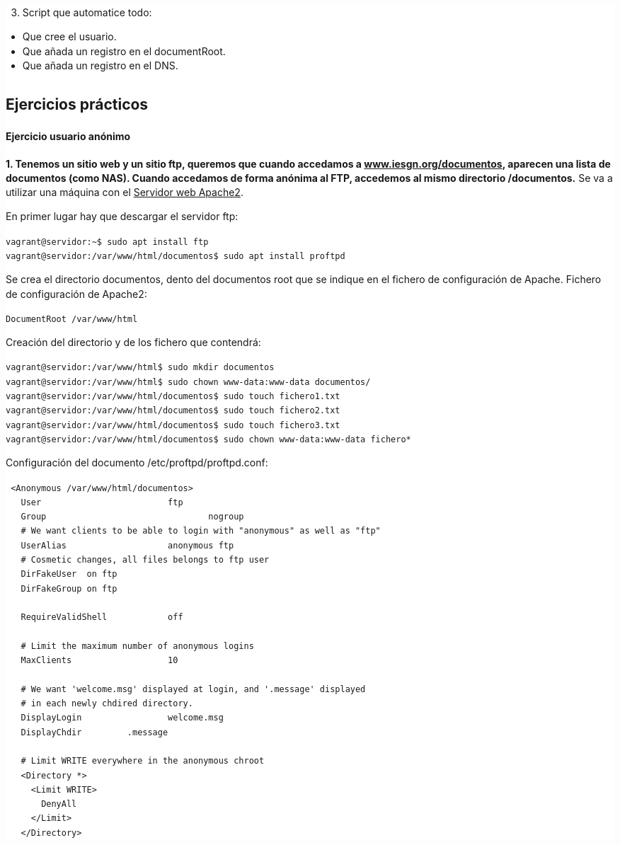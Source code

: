 3. Script que automatice todo:
- Que cree el usuario.
- Que añada un registro en el documentRoot.
- Que añada un registro en el DNS.


## Ejercicios prácticos
#### Ejercicio usuario anónimo
**1. Tenemos un sitio web y un sitio ftp, queremos que cuando accedamos a www.iesgn.org/documentos, aparecen una lista de documentos (como NAS). Cuando accedamos de forma anónima al FTP, accedemos al mismo directorio /documentos.**
Se va a utilizar una máquina con el [Servidor web Apache2](https://github.com/PalomaR88/Practica_Apache2/blob/master/Vagrantfile).

En primer lugar hay que descargar el servidor ftp:
~~~
vagrant@servidor:~$ sudo apt install ftp
vagrant@servidor:/var/www/html/documentos$ sudo apt install proftpd
~~~

Se crea el directorio documentos, dento del documentos root que se indique en el fichero de configuración de Apache.
Fichero de configuración de Apache2:
~~~
DocumentRoot /var/www/html
~~~

Creación del directorio y de los fichero que contendrá:
~~~
vagrant@servidor:/var/www/html$ sudo mkdir documentos
vagrant@servidor:/var/www/html$ sudo chown www-data:www-data documentos/
vagrant@servidor:/var/www/html/documentos$ sudo touch fichero1.txt
vagrant@servidor:/var/www/html/documentos$ sudo touch fichero2.txt
vagrant@servidor:/var/www/html/documentos$ sudo touch fichero3.txt
vagrant@servidor:/var/www/html/documentos$ sudo chown www-data:www-data fichero*
~~~

Configuración del documento /etc/proftpd/proftpd.conf:
~~~
 <Anonymous /var/www/html/documentos>
   User                         ftp
   Group                                nogroup
   # We want clients to be able to login with "anonymous" as well as "ftp"
   UserAlias                    anonymous ftp
   # Cosmetic changes, all files belongs to ftp user
   DirFakeUser  on ftp
   DirFakeGroup on ftp
 
   RequireValidShell            off

   # Limit the maximum number of anonymous logins
   MaxClients                   10

   # We want 'welcome.msg' displayed at login, and '.message' displayed
   # in each newly chdired directory.
   DisplayLogin                 welcome.msg
   DisplayChdir         .message

   # Limit WRITE everywhere in the anonymous chroot
   <Directory *>
     <Limit WRITE>
       DenyAll
     </Limit>
   </Directory>
~~~
